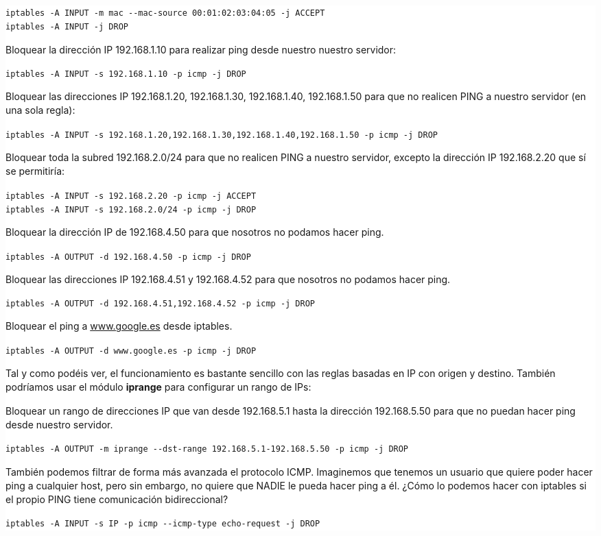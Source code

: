 
```
iptables -A INPUT -m mac --mac-source 00:01:02:03:04:05 -j ACCEPT  
iptables -A INPUT -j DROP
```


Bloquear la dirección IP 192.168.1.10 para realizar ping desde nuestro nuestro servidor:

```
iptables -A INPUT -s 192.168.1.10 -p icmp -j DROP
```


Bloquear las direcciones IP 192.168.1.20, 192.168.1.30, 192.168.1.40, 192.168.1.50 para que no realicen PING a nuestro servidor (en una sola regla):

```
iptables -A INPUT -s 192.168.1.20,192.168.1.30,192.168.1.40,192.168.1.50 -p icmp -j DROP
```

Bloquear toda la subred 192.168.2.0/24 para que no realicen PING a nuestro servidor, excepto la dirección IP 192.168.2.20 que sí se permitiría:

```
iptables -A INPUT -s 192.168.2.20 -p icmp -j ACCEPT  
iptables -A INPUT -s 192.168.2.0/24 -p icmp -j DROP
```


Bloquear la dirección IP de 192.168.4.50 para que nosotros no podamos hacer ping.

```
iptables -A OUTPUT -d 192.168.4.50 -p icmp -j DROP
```

Bloquear las direcciones IP 192.168.4.51 y 192.168.4.52 para que nosotros no podamos hacer ping.

```
iptables -A OUTPUT -d 192.168.4.51,192.168.4.52 -p icmp -j DROP
```

Bloquear el ping a www.google.es desde iptables.


```
iptables -A OUTPUT -d www.google.es -p icmp -j DROP
```


Tal y como podéis ver, el funcionamiento es bastante sencillo con las reglas basadas en IP con origen y destino. También podríamos usar el módulo **iprange** para configurar un rango de IPs:

Bloquear un rango de direcciones IP que van desde 192.168.5.1 hasta la dirección 192.168.5.50 para que no puedan hacer ping desde nuestro servidor.

```
iptables -A OUTPUT -m iprange --dst-range 192.168.5.1-192.168.5.50 -p icmp -j DROP
```

También podemos filtrar de forma más avanzada el protocolo ICMP. Imaginemos que tenemos un usuario que quiere poder hacer ping a cualquier host, pero sin embargo, no quiere que NADIE le pueda hacer ping a él. ¿Cómo lo podemos hacer con iptables si el propio PING tiene comunicación bidireccional?

```
iptables -A INPUT -s IP -p icmp --icmp-type echo-request -j DROP
```
